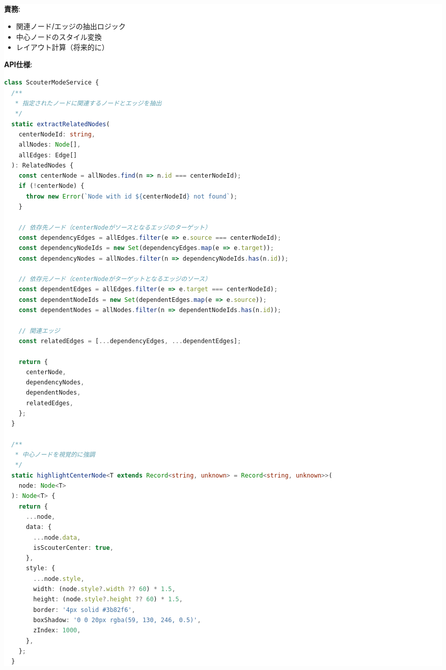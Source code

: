 **責務**:
- 関連ノード/エッジの抽出ロジック
- 中心ノードのスタイル変換
- レイアウト計算（将来的に）

**API仕様**:

```typescript
class ScouterModeService {
  /**
   * 指定されたノードに関連するノードとエッジを抽出
   */
  static extractRelatedNodes(
    centerNodeId: string,
    allNodes: Node[],
    allEdges: Edge[]
  ): RelatedNodes {
    const centerNode = allNodes.find(n => n.id === centerNodeId);
    if (!centerNode) {
      throw new Error(`Node with id ${centerNodeId} not found`);
    }

    // 依存先ノード（centerNodeがソースとなるエッジのターゲット）
    const dependencyEdges = allEdges.filter(e => e.source === centerNodeId);
    const dependencyNodeIds = new Set(dependencyEdges.map(e => e.target));
    const dependencyNodes = allNodes.filter(n => dependencyNodeIds.has(n.id));

    // 依存元ノード（centerNodeがターゲットとなるエッジのソース）
    const dependentEdges = allEdges.filter(e => e.target === centerNodeId);
    const dependentNodeIds = new Set(dependentEdges.map(e => e.source));
    const dependentNodes = allNodes.filter(n => dependentNodeIds.has(n.id));

    // 関連エッジ
    const relatedEdges = [...dependencyEdges, ...dependentEdges];

    return {
      centerNode,
      dependencyNodes,
      dependentNodes,
      relatedEdges,
    };
  }

  /**
   * 中心ノードを視覚的に強調
   */
  static highlightCenterNode<T extends Record<string, unknown> = Record<string, unknown>>(
    node: Node<T>
  ): Node<T> {
    return {
      ...node,
      data: {
        ...node.data,
        isScouterCenter: true,
      },
      style: {
        ...node.style,
        width: (node.style?.width ?? 60) * 1.5,
        height: (node.style?.height ?? 60) * 1.5,
        border: '4px solid #3b82f6',
        boxShadow: '0 0 20px rgba(59, 130, 246, 0.5)',
        zIndex: 1000,
      },
    };
  }
```